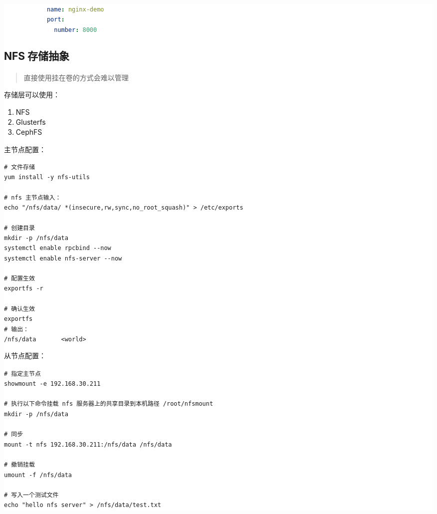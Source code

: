 ```yaml
            name: nginx-demo
            port:
              number: 8000
```





## NFS 存储抽象

> 直接使用挂在卷的方式会难以管理

存储层可以使用：

1. NFS
2. Glusterfs
3. CephFS

主节点配置：

```shell
# 文件存储
yum install -y nfs-utils

# nfs 主节点输入：
echo "/nfs/data/ *(insecure,rw,sync,no_root_squash)" > /etc/exports

# 创建目录
mkdir -p /nfs/data
systemctl enable rpcbind --now
systemctl enable nfs-server --now

# 配置生效
exportfs -r

# 确认生效
exportfs
# 输出：
/nfs/data     	<world>
```

从节点配置：

```shell
# 指定主节点
showmount -e 192.168.30.211

# 执行以下命令挂载 nfs 服务器上的共享目录到本机路径 /root/nfsmount
mkdir -p /nfs/data

# 同步
mount -t nfs 192.168.30.211:/nfs/data /nfs/data

# 撤销挂载
umount -f /nfs/data

# 写入一个测试文件
echo "hello nfs server" > /nfs/data/test.txt
```
